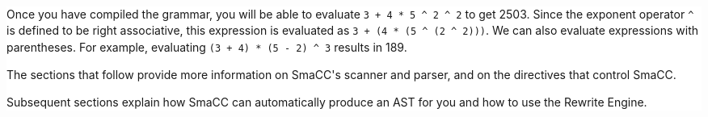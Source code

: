 
Once you have compiled the grammar, you will be able to evaluate `3 + 4 * 5 ^ 2 ^ 2` to get 2503.
Since the exponent operator `^` is defined to be right associative, this expression is evaluated as `3 + (4 * (5 ^ (2 ^ 2)))`.
We can also evaluate expressions with parentheses.
For example, evaluating `(3 + 4) * (5 - 2) ^ 3` results in 189.

The sections that follow provide more information on  SmaCC's scanner and parser, and on the directives that control SmaCC.

Subsequent sections explain how SmaCC can automatically produce an AST for you and how to use the Rewrite Engine.
